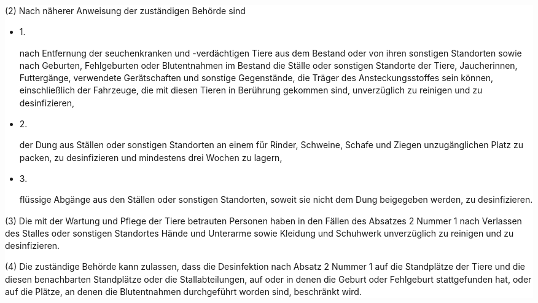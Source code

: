 </div>

<div class="jurAbsatz">

(2) Nach näherer Anweisung der zuständigen Behörde sind

  - 1\.
    
    <div style="">
    
    nach Entfernung der seuchenkranken und -verdächtigen Tiere aus dem
    Bestand oder von ihren sonstigen Standorten sowie nach Geburten,
    Fehlgeburten oder Blutentnahmen im Bestand die Ställe oder sonstigen
    Standorte der Tiere, Jaucherinnen, Futtergänge, verwendete
    Gerätschaften und sonstige Gegenstände, die Träger des
    Ansteckungsstoffes sein können, einschließlich der Fahrzeuge, die
    mit diesen Tieren in Berührung gekommen sind, unverzüglich zu
    reinigen und zu desinfizieren,
    
    </div>

  - 2\.
    
    <div style="">
    
    der Dung aus Ställen oder sonstigen Standorten an einem für Rinder,
    Schweine, Schafe und Ziegen unzugänglichen Platz zu packen, zu
    desinfizieren und mindestens drei Wochen zu lagern,
    
    </div>

  - 3\.
    
    <div style="">
    
    flüssige Abgänge aus den Ställen oder sonstigen Standorten, soweit
    sie nicht dem Dung beigegeben werden, zu desinfizieren.
    
    </div>

</div>

<div class="jurAbsatz">

(3) Die mit der Wartung und Pflege der Tiere betrauten Personen haben in
den Fällen des Absatzes 2 Nummer 1 nach Verlassen des Stalles oder
sonstigen Standortes Hände und Unterarme sowie Kleidung und Schuhwerk
unverzüglich zu reinigen und zu desinfizieren.

</div>

<div class="jurAbsatz">

(4) Die zuständige Behörde kann zulassen, dass die Desinfektion nach
Absatz 2 Nummer 1 auf die Standplätze der Tiere und die diesen
benachbarten Standplätze oder die Stallabteilungen, auf oder in denen
die Geburt oder Fehlgeburt stattgefunden hat, oder auf die Plätze, an
denen die Blutentnahmen durchgeführt worden sind, beschränkt wird.

</div>
